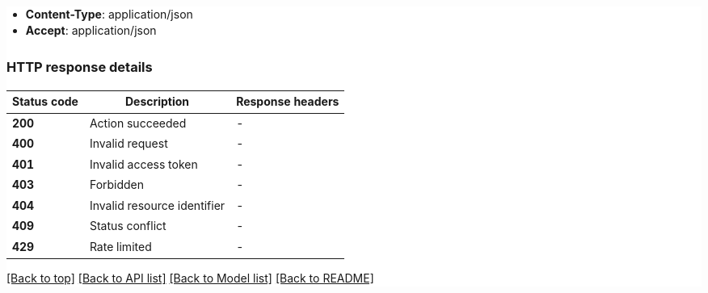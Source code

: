  - **Content-Type**: application/json
 - **Accept**: application/json


### HTTP response details
| Status code | Description | Response headers |
|-------------|-------------|------------------|
|**200** | Action succeeded |  -  |
|**400** | Invalid request |  -  |
|**401** | Invalid access token |  -  |
|**403** | Forbidden |  -  |
|**404** | Invalid resource identifier |  -  |
|**409** | Status conflict |  -  |
|**429** | Rate limited |  -  |

[[Back to top]](#) [[Back to API list]](../README.md#documentation-for-api-endpoints) [[Back to Model list]](../README.md#documentation-for-models) [[Back to README]](../README.md)

